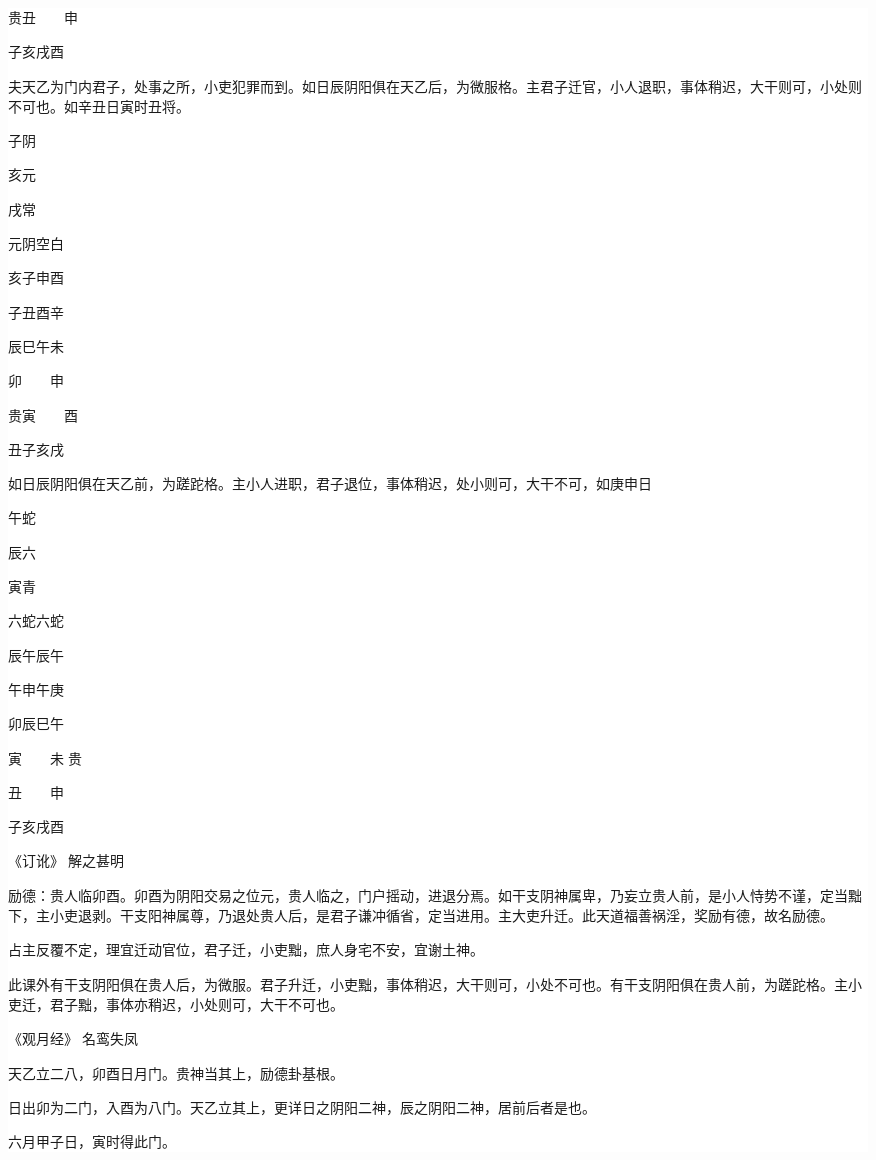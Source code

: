 贵丑　　申

子亥戌酉

夫天乙为门内君子，处事之所，小吏犯罪而到。如日辰阴阳俱在天乙后，为微服格。主君子迁官，小人退职，事体稍迟，大干则可，小处则不可也。如辛丑日寅时丑将。

子阴

亥元

戌常

元阴空白

亥子申酉

子丑酉辛

辰巳午未

卯　　申

贵寅　　酉

丑子亥戌

如日辰阴阳俱在天乙前，为蹉跎格。主小人进职，君子退位，事体稍迟，处小则可，大干不可，如庚申日

午蛇

辰六

寅青

六蛇六蛇

辰午辰午

午申午庚

卯辰巳午

寅　　未 贵

丑　　申

子亥戌酉

《订讹》 解之甚明

励德：贵人临卯酉。卯酉为阴阳交易之位元，贵人临之，门户摇动，进退分焉。如干支阴神属卑，乃妄立贵人前，是小人恃势不谨，定当黜下，主小吏退剥。干支阳神属尊，乃退处贵人后，是君子谦冲循省，定当进用。主大吏升迁。此天道福善祸淫，奖励有德，故名励德。

占主反覆不定，理宜迁动官位，君子迁，小吏黜，庶人身宅不安，宜谢土神。

此课外有干支阴阳俱在贵人后，为微服。君子升迁，小吏黜，事体稍迟，大干则可，小处不可也。有干支阴阳俱在贵人前，为蹉跎格。主小吏迁，君子黜，事体亦稍迟，小处则可，大干不可也。

《观月经》 名鸾失凤

天乙立二八，卯酉日月门。贵神当其上，励德卦基根。

日出卯为二门，入酉为八门。天乙立其上，更详日之阴阳二神，辰之阴阳二神，居前后者是也。

六月甲子日，寅时得此门。
